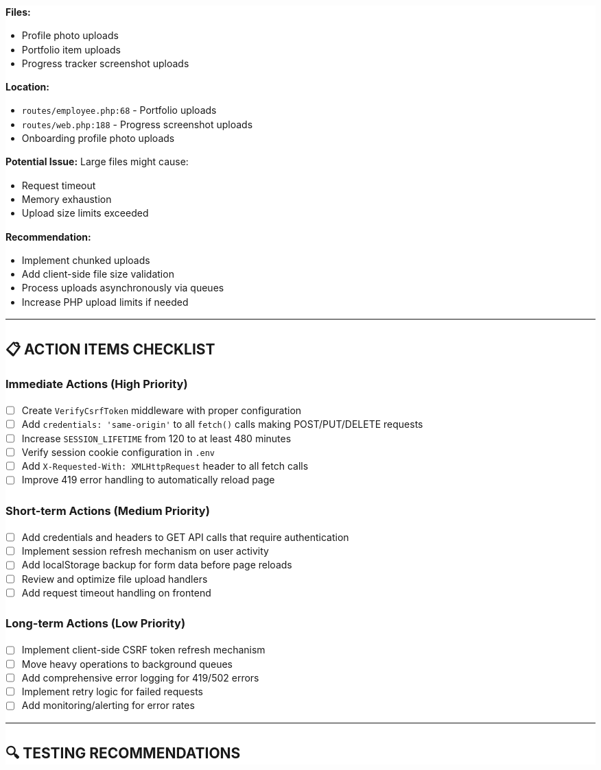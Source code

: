 **Files:**
- Profile photo uploads
- Portfolio item uploads
- Progress tracker screenshot uploads

**Location:** 
- `routes/employee.php:68` - Portfolio uploads
- `routes/web.php:188` - Progress screenshot uploads
- Onboarding profile photo uploads

**Potential Issue:** Large files might cause:
- Request timeout
- Memory exhaustion
- Upload size limits exceeded

**Recommendation:**
- Implement chunked uploads
- Add client-side file size validation
- Process uploads asynchronously via queues
- Increase PHP upload limits if needed

---

## 📋 ACTION ITEMS CHECKLIST

### Immediate Actions (High Priority)
- [ ] Create `VerifyCsrfToken` middleware with proper configuration
- [ ] Add `credentials: 'same-origin'` to all `fetch()` calls making POST/PUT/DELETE requests
- [ ] Increase `SESSION_LIFETIME` from 120 to at least 480 minutes
- [ ] Verify session cookie configuration in `.env`
- [ ] Add `X-Requested-With: XMLHttpRequest` header to all fetch calls
- [ ] Improve 419 error handling to automatically reload page

### Short-term Actions (Medium Priority)
- [ ] Add credentials and headers to GET API calls that require authentication
- [ ] Implement session refresh mechanism on user activity
- [ ] Add localStorage backup for form data before page reloads
- [ ] Review and optimize file upload handlers
- [ ] Add request timeout handling on frontend

### Long-term Actions (Low Priority)
- [ ] Implement client-side CSRF token refresh mechanism
- [ ] Move heavy operations to background queues
- [ ] Add comprehensive error logging for 419/502 errors
- [ ] Implement retry logic for failed requests
- [ ] Add monitoring/alerting for error rates

---

## 🔍 TESTING RECOMMENDATIONS
